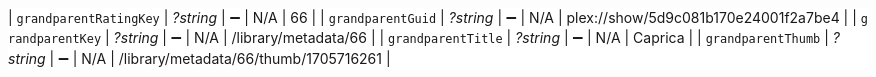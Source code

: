 | `grandparentRatingKey`                                                                                                                                                                                                                   | *?string*                                                                                                                                                                                                                                | :heavy_minus_sign:                                                                                                                                                                                                                       | N/A                                                                                                                                                                                                                                      | 66                                                                                                                                                                                                                                       |
| `grandparentGuid`                                                                                                                                                                                                                        | *?string*                                                                                                                                                                                                                                | :heavy_minus_sign:                                                                                                                                                                                                                       | N/A                                                                                                                                                                                                                                      | plex://show/5d9c081b170e24001f2a7be4                                                                                                                                                                                                     |
| `grandparentKey`                                                                                                                                                                                                                         | *?string*                                                                                                                                                                                                                                | :heavy_minus_sign:                                                                                                                                                                                                                       | N/A                                                                                                                                                                                                                                      | /library/metadata/66                                                                                                                                                                                                                     |
| `grandparentTitle`                                                                                                                                                                                                                       | *?string*                                                                                                                                                                                                                                | :heavy_minus_sign:                                                                                                                                                                                                                       | N/A                                                                                                                                                                                                                                      | Caprica                                                                                                                                                                                                                                  |
| `grandparentThumb`                                                                                                                                                                                                                       | *?string*                                                                                                                                                                                                                                | :heavy_minus_sign:                                                                                                                                                                                                                       | N/A                                                                                                                                                                                                                                      | /library/metadata/66/thumb/1705716261                                                                                                                                                                                                    |